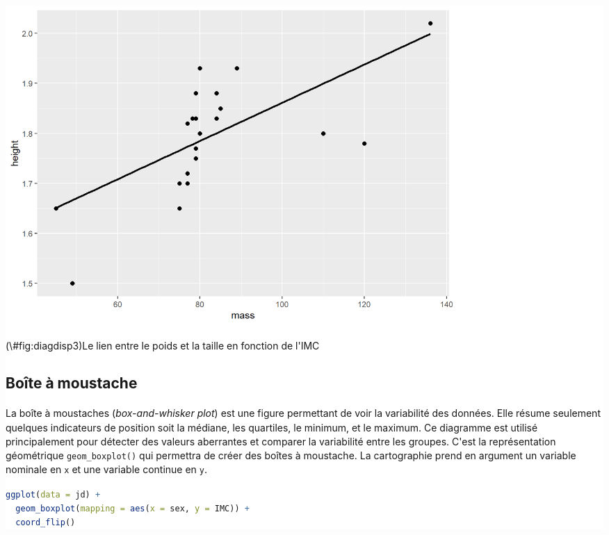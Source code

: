 <img src="02-Gestion_files/figure-html/diagdisp3-1.png" alt="Le lien entre le poids et la taille en fonction de l'IMC" width="75%" height="75%" />
<p class="caption">(\#fig:diagdisp3)Le lien entre le poids et la taille en fonction de l'IMC</p>
</div>

## Boîte à moustache

La boîte à moustaches (*box-and-whisker plot*) est une figure permettant de voir la variabilité des données. Elle  résume seulement quelques indicateurs de position soit la médiane, les quartiles, le minimum, et le maximum. Ce diagramme est utilisé principalement pour détecter des valeurs aberrantes et comparer la variabilité entre les groupes. C'est la représentation géométrique `geom_boxplot()` qui permettra de créer des boîtes à moustache. La cartographie prend en argument un variable nominale en `x` et une variable continue en `y`.


```r
ggplot(data = jd) + 
  geom_boxplot(mapping = aes(x = sex, y = IMC)) +
  coord_flip()
```

<div class="figure" style="text-align: center">